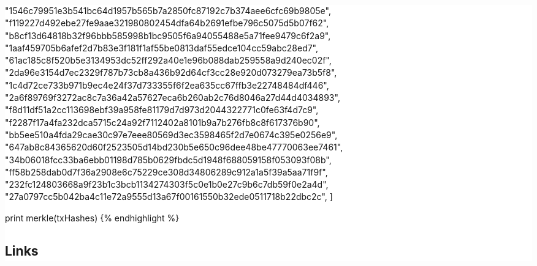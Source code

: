   "1546c79951e3b541bc64d1957b565b7a2850fc87192c7b374aee6cfc69b9805e",
  "f119227d492ebe27fe9aae321980802454dfa64b2691efbe796c5075d5b07f62",
  "b8cf13d64818b32f96bbb585998b1bc9505f6a94055488e5a71fee9479c6f2a9",
  "1aaf459705b6afef2d7b83e3f181f1af55be0813daf55edce104cc59abc28ed7",
  "61ac185c8f520b5e3134953dc52ff292a40e1e96b088dab259558a9d240ec02f",
  "2da96e3154d7ec2329f787b73cb8a436b92d64cf3cc28e920d073279ea73b5f8",
  "1c4d72ce733b971b9ec4e24f37d733355f6f2ea635cc67ffb3e22748484df446",
  "2a6f89769f3272ac8c7a36a42a57627eca6b260ab2c76d8046a27d44d4034893",
  "f8d11df51a2cc113698ebf39a958fe81179d7d973d2044322771c0fe63f4d7c9",
  "f2287f17a4fa232dca5715c24a92f7112402a8101b9a7b276fb8c8f617376b90",
  "bb5ee510a4fda29cae30c97e7eee80569d3ec3598465f2d7e0674c395e0256e9",
  "647ab8c84365620d60f2523505d14bd230b5e650c96dee48be47770063ee7461",
  "34b06018fcc33ba6ebb01198d785b0629fbdc5d1948f688059158f053093f08b",
  "ff58b258dab0d7f36a2908e6c75229ce308d34806289c912a1a5f39a5aa71f9f",
  "232fc124803668a9f23b1c3bcb1134274303f5c0e1b0e27c9b6c7db59f0e2a4d",
  "27a0797cc5b042ba4c11e72a9555d13a67f00161550b32ede0511718b22dbc2c",
]       

print merkle(txHashes)
{% endhighlight %}

## Links
[](https://gist.githubusercontent.com/shirriff/c9fb5d98e6da79d9a772/raw/merkle.py)